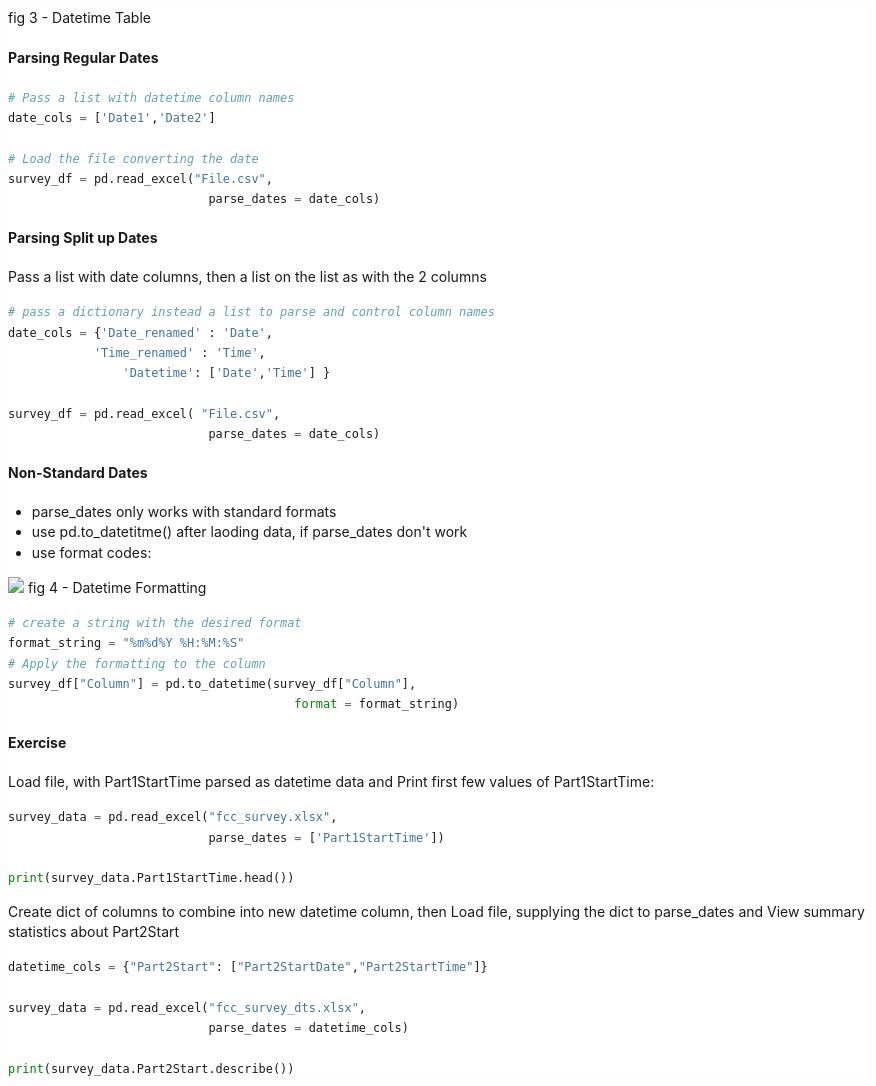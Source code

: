 fig 3 - Datetime Table

#### Parsing Regular Dates 
```py
# Pass a list with datetime column names
date_cols = ['Date1','Date2']

# Load the file converting the date
survey_df = pd.read_excel("File.csv",
                            parse_dates = date_cols)
```

#### Parsing Split up Dates
Pass a list with date columns, then a list on the list as with the 2 columns
```py
# pass a dictionary instead a list to parse and control column names
date_cols = {'Date_renamed' : 'Date',
            'Time_renamed' : 'Time',
                'Datetime': ['Date','Time'] }

survey_df = pd.read_excel( "File.csv",
                            parse_dates = date_cols)

```
#### Non-Standard Dates
* parse_dates only works with standard formats
* use pd.to_datetitme() after laoding data, if parse_dates don't work
* use format codes:

<img src="https://github.com/cassiobolba/Data-Engineering/blob/master/src/img/2%20-%20Streamlined%20data%20with%20pandas/fig%204%20-%20Datetime%20Formatting.JPG?raw=true"/> 
fig 4 - Datetime Formatting

```py
# create a string with the desired format
format_string = "%m%d%Y %H:%M:%S"
# Apply the formatting to the column
survey_df["Column"] = pd.to_datetime(survey_df["Column"],
                                        format = format_string)
```

#### Exercise
Load file, with Part1StartTime parsed as datetime data and Print first few values of Part1StartTime:
```py
survey_data = pd.read_excel("fcc_survey.xlsx",
                            parse_dates = ['Part1StartTime'])

print(survey_data.Part1StartTime.head())
```

Create dict of columns to combine into new datetime column, then Load file, supplying the dict to parse_dates and View summary statistics about Part2Start

```py
datetime_cols = {"Part2Start": ["Part2StartDate","Part2StartTime"]}

survey_data = pd.read_excel("fcc_survey_dts.xlsx",
                            parse_dates = datetime_cols)

print(survey_data.Part2Start.describe())
```
